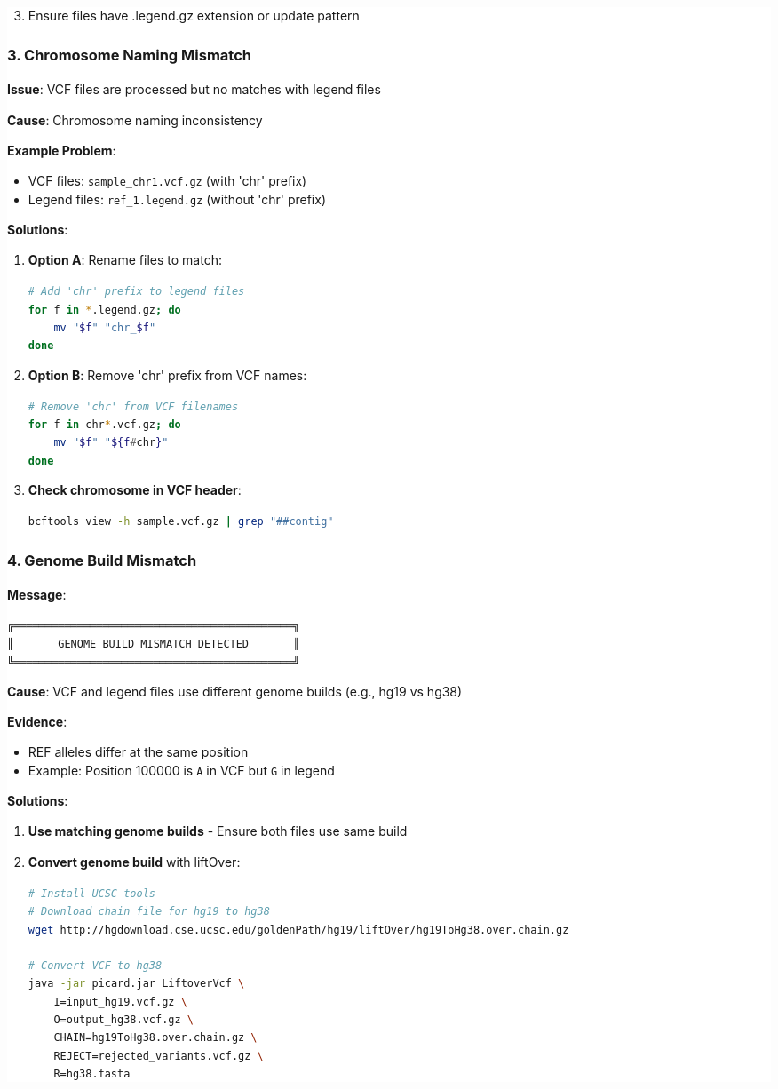 3. Ensure files have .legend.gz extension or update pattern

### 3. Chromosome Naming Mismatch

**Issue**: VCF files are processed but no matches with legend files

**Cause**: Chromosome naming inconsistency

**Example Problem**:
- VCF files: `sample_chr1.vcf.gz` (with 'chr' prefix)
- Legend files: `ref_1.legend.gz` (without 'chr' prefix)

**Solutions**:

1. **Option A**: Rename files to match:
   ```bash
   # Add 'chr' prefix to legend files
   for f in *.legend.gz; do
       mv "$f" "chr_$f"
   done
   ```

2. **Option B**: Remove 'chr' prefix from VCF names:
   ```bash
   # Remove 'chr' from VCF filenames
   for f in chr*.vcf.gz; do
       mv "$f" "${f#chr}"
   done
   ```

3. **Check chromosome in VCF header**:
   ```bash
   bcftools view -h sample.vcf.gz | grep "##contig"
   ```

### 4. Genome Build Mismatch

**Message**:
```
╔════════════════════════════════════════════╗
║       GENOME BUILD MISMATCH DETECTED       ║
╚════════════════════════════════════════════╝
```

**Cause**: VCF and legend files use different genome builds (e.g., hg19 vs hg38)

**Evidence**:
- REF alleles differ at the same position
- Example: Position 100000 is `A` in VCF but `G` in legend

**Solutions**:

1. **Use matching genome builds** - Ensure both files use same build

2. **Convert genome build** with liftOver:
   ```bash
   # Install UCSC tools
   # Download chain file for hg19 to hg38
   wget http://hgdownload.cse.ucsc.edu/goldenPath/hg19/liftOver/hg19ToHg38.over.chain.gz
   
   # Convert VCF to hg38
   java -jar picard.jar LiftoverVcf \
       I=input_hg19.vcf.gz \
       O=output_hg38.vcf.gz \
       CHAIN=hg19ToHg38.over.chain.gz \
       REJECT=rejected_variants.vcf.gz \
       R=hg38.fasta
   ```
